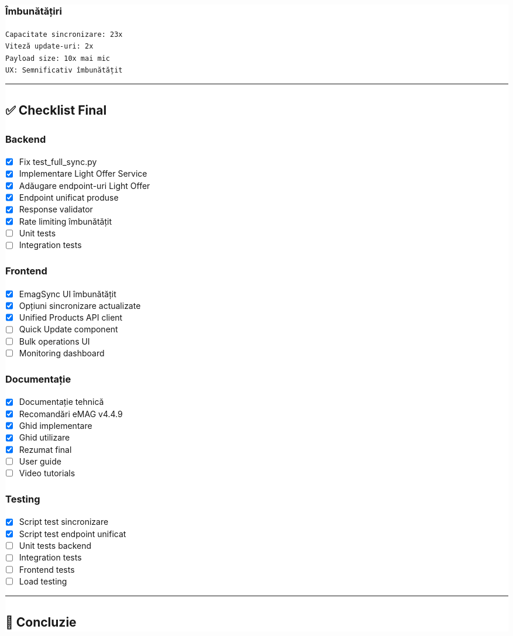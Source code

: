 ### Îmbunătățiri
```
Capacitate sincronizare: 23x
Viteză update-uri: 2x
Payload size: 10x mai mic
UX: Semnificativ îmbunătățit
```

---

## ✅ Checklist Final

### Backend
- [x] Fix test_full_sync.py
- [x] Implementare Light Offer Service
- [x] Adăugare endpoint-uri Light Offer
- [x] Endpoint unificat produse
- [x] Response validator
- [x] Rate limiting îmbunătățit
- [ ] Unit tests
- [ ] Integration tests

### Frontend
- [x] EmagSync UI îmbunătățit
- [x] Opțiuni sincronizare actualizate
- [x] Unified Products API client
- [ ] Quick Update component
- [ ] Bulk operations UI
- [ ] Monitoring dashboard

### Documentație
- [x] Documentație tehnică
- [x] Recomandări eMAG v4.4.9
- [x] Ghid implementare
- [x] Ghid utilizare
- [x] Rezumat final
- [ ] User guide
- [ ] Video tutorials

### Testing
- [x] Script test sincronizare
- [x] Script test endpoint unificat
- [ ] Unit tests backend
- [ ] Integration tests
- [ ] Frontend tests
- [ ] Load testing

---

## 🎉 Concluzie
